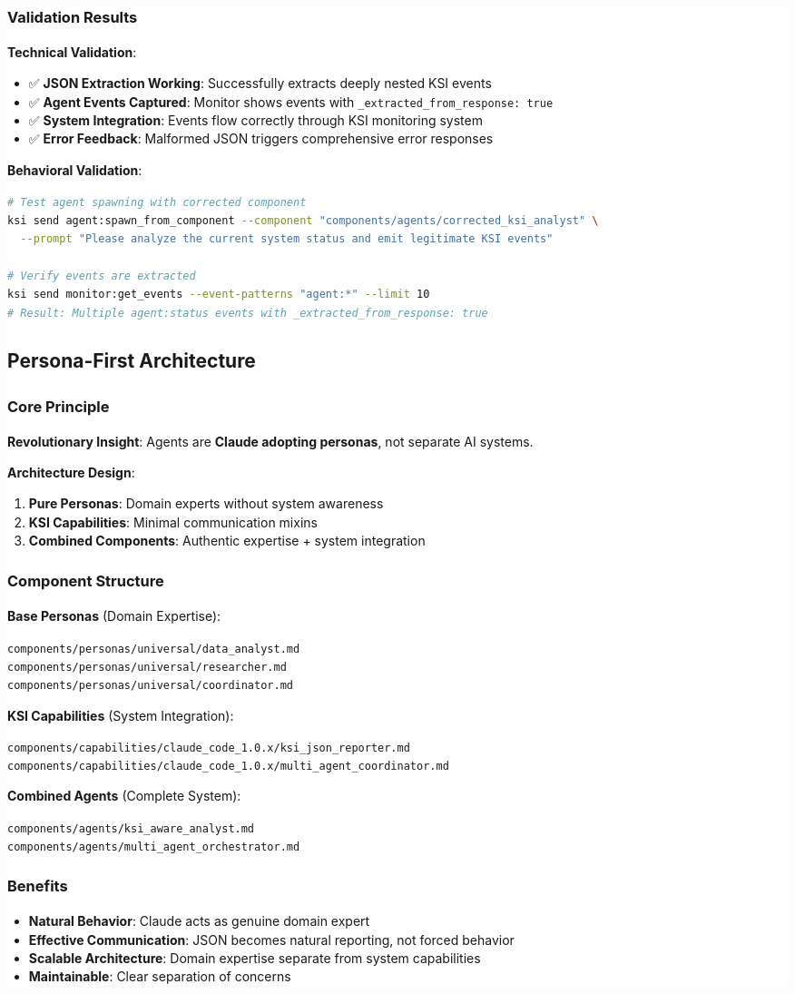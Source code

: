 ### Validation Results

**Technical Validation**:
- ✅ **JSON Extraction Working**: Successfully extracts deeply nested KSI events
- ✅ **Agent Events Captured**: Monitor shows events with `_extracted_from_response: true`
- ✅ **System Integration**: Events flow correctly through KSI monitoring system
- ✅ **Error Feedback**: Malformed JSON triggers comprehensive error responses

**Behavioral Validation**:
```bash
# Test agent spawning with corrected component
ksi send agent:spawn_from_component --component "components/agents/corrected_ksi_analyst" \
  --prompt "Please analyze the current system status and emit legitimate KSI events"

# Verify events are extracted
ksi send monitor:get_events --event-patterns "agent:*" --limit 10
# Result: Multiple agent:status events with _extracted_from_response: true
```

## Persona-First Architecture

### Core Principle

**Revolutionary Insight**: Agents are **Claude adopting personas**, not separate AI systems.

**Architecture Design**:
1. **Pure Personas**: Domain experts without system awareness
2. **KSI Capabilities**: Minimal communication mixins
3. **Combined Components**: Authentic expertise + system integration

### Component Structure

**Base Personas** (Domain Expertise):
```bash
components/personas/universal/data_analyst.md
components/personas/universal/researcher.md
components/personas/universal/coordinator.md
```

**KSI Capabilities** (System Integration):
```bash
components/capabilities/claude_code_1.0.x/ksi_json_reporter.md
components/capabilities/claude_code_1.0.x/multi_agent_coordinator.md
```

**Combined Agents** (Complete System):
```bash
components/agents/ksi_aware_analyst.md
components/agents/multi_agent_orchestrator.md
```

### Benefits

- **Natural Behavior**: Claude acts as genuine domain expert
- **Effective Communication**: JSON becomes natural reporting, not forced behavior
- **Scalable Architecture**: Domain expertise separate from system capabilities
- **Maintainable**: Clear separation of concerns
